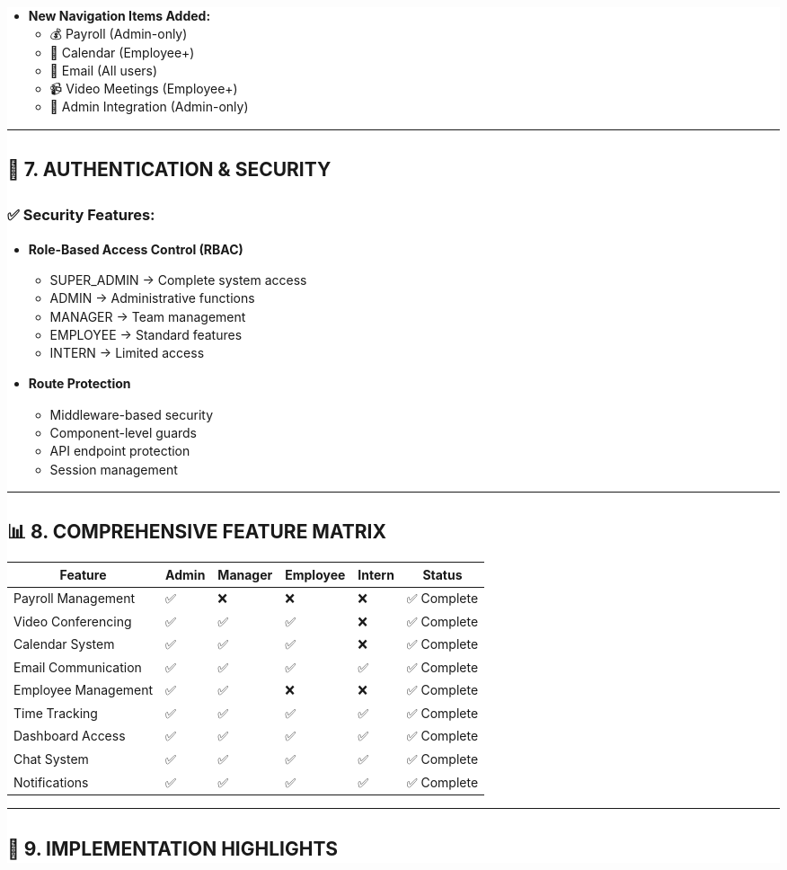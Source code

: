 - **New Navigation Items Added:**
  - 💰 Payroll (Admin-only)
  - 📅 Calendar (Employee+)
  - 📧 Email (All users)
  - 📹 Video Meetings (Employee+)
  - 🎯 Admin Integration (Admin-only)

---

## **🔐 7. AUTHENTICATION & SECURITY**

### ✅ **Security Features:**
- **Role-Based Access Control (RBAC)**
  - SUPER_ADMIN → Complete system access
  - ADMIN → Administrative functions
  - MANAGER → Team management
  - EMPLOYEE → Standard features
  - INTERN → Limited access

- **Route Protection**
  - Middleware-based security
  - Component-level guards
  - API endpoint protection
  - Session management

---

## **📊 8. COMPREHENSIVE FEATURE MATRIX**

| Feature | Admin | Manager | Employee | Intern | Status |
|---------|-------|---------|----------|--------|--------|
| Payroll Management | ✅ | ❌ | ❌ | ❌ | ✅ Complete |
| Video Conferencing | ✅ | ✅ | ✅ | ❌ | ✅ Complete |
| Calendar System | ✅ | ✅ | ✅ | ❌ | ✅ Complete |
| Email Communication | ✅ | ✅ | ✅ | ✅ | ✅ Complete |
| Employee Management | ✅ | ✅ | ❌ | ❌ | ✅ Complete |
| Time Tracking | ✅ | ✅ | ✅ | ✅ | ✅ Complete |
| Dashboard Access | ✅ | ✅ | ✅ | ✅ | ✅ Complete |
| Chat System | ✅ | ✅ | ✅ | ✅ | ✅ Complete |
| Notifications | ✅ | ✅ | ✅ | ✅ | ✅ Complete |

---

## **🎯 9. IMPLEMENTATION HIGHLIGHTS**
